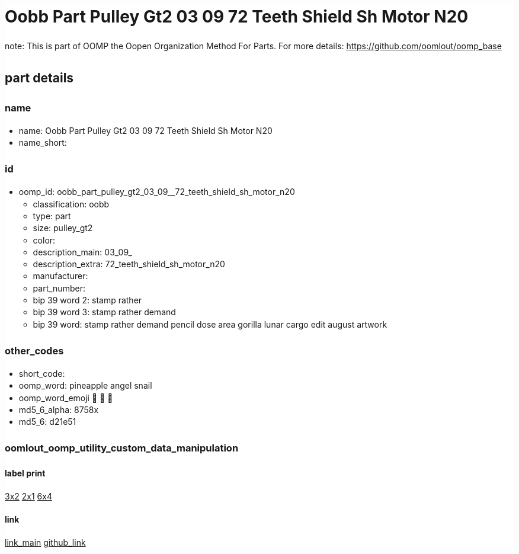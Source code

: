 # Oobb Part Pulley Gt2 03 09  72 Teeth Shield Sh Motor N20  

note: This is part of OOMP the Oopen Organization Method For Parts. For more details: https://github.com/oomlout/oomp_base

##  part details





### name
* name: Oobb Part Pulley Gt2 03 09  72 Teeth Shield Sh Motor N20
* name_short: 
### id
* oomp_id: oobb_part_pulley_gt2_03_09__72_teeth_shield_sh_motor_n20
  * classification: oobb
  * type: part
  * size: pulley_gt2
  * color: 
  * description_main: 03_09_
  * description_extra: 72_teeth_shield_sh_motor_n20
  * manufacturer: 
  * part_number: 
  * bip 39 word 2: stamp rather
  * bip 39 word 3: stamp rather demand
  * bip 39 word: stamp rather demand pencil dose area gorilla lunar cargo edit august artwork

### other_codes
* short_code: 
* oomp_word: pineapple angel snail
* oomp_word_emoji :pineapple: :angel: :snail:
* md5_6_alpha: 8758x
* md5_6: d21e51






### oomlout_oomp_utility_custom_data_manipulation
#### label print
[3x2](http://192.168.1.245:1112/?label=oomp%208758x)
[2x1](http://192.168.1.242:1112/?label=oomp%208758x)
[6x4](http://192.168.1.55:1112/?label=oomp%208758x)    

#### link

[link_main](https://github.com/oomlout/oomlout_oomp_current_version_messy/tree/main/parts/oobb_part_pulley_gt2_03_09__72_teeth_shield_sh_motor_n20) [github_link](https://github.com/oomlout/oomlout_oomp_part_src/tree/main/parts/oobb_part_pulley_gt2_03_09__72_teeth_shield_sh_motor_n20)                             
